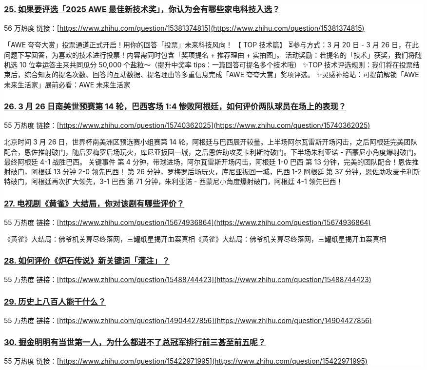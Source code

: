 
### [25. 如果要评选「2025 AWE 最佳新技术奖」，你认为会有哪些家电科技入选？](https://www.zhihu.com/question/15381374815)
56 万热度 链接：[https://www.zhihu.com/question/15381374815](https://www.zhihu.com/question/15381374815)

「AWE 夸夸大赏」投票通道正式开启！用你的回答「投票」未来科技风向！ 【 TOP 技术篇】 ⏳参与方式：3 月 20 日 - 3 月 26 日，在此问题下写回答，为喜欢的技术进行投票！内容需同时包含「奖项提名 + 推荐理由 + 实拍图」。 活动奖励：若提名的「技术」获奖，我们将随机选 10 位幸运答主来共同瓜分 50,000 个盐粒～（提升中奖率 tips：一篇回答可提名多个技术哦） ✨TOP 技术评选规则：我们将在投票结束后，综合知友的提名次数、回答的互动数据、提名理由等多重信息完成「AWE 夸夸大赏」奖项评选。 ✨灵感补给站：可提前解锁「AWE 未来生活家」展前必看：AWE 未来生活家

### [26. 3 月 26 日南美世预赛第 14 轮，巴西客场 1:4 惨败阿根廷，如何评价两队球员在场上的表现？](https://www.zhihu.com/question/15740362025)
55 万热度 链接：[https://www.zhihu.com/question/15740362025](https://www.zhihu.com/question/15740362025)

北京时间 3 月 26 日，世界杯南美洲区预选赛小组赛第 14 轮，阿根廷与巴西展开较量。上半场阿尔瓦雷斯开场闪击，之后阿根廷完美团队配合，恩佐推射破门，随后罗梅罗后场玩火，库尼亚扳回一城，之后恩佐助攻麦卡利斯特破门。下半场朱利亚诺 - 西蒙尼小角度爆射破门。最终阿根廷 4-1 战胜巴西。 关键事件 第 4 分钟，带球进场，阿尔瓦雷斯开场闪击，阿根廷 1-0 巴西 第 13 分钟，完美的团队配合！恩佐推射破门，阿根廷 13 分钟 2-0 领先巴西！ 第 26 分钟，罗梅罗后场玩火，库尼亚扳回一城，巴西 1-2 阿根廷 第 37 分钟，恩佐助攻麦卡利斯特破门，阿根廷再次扩大领先，3-1 巴西 第 71 分钟，朱利亚诺 - 西蒙尼小角度爆射破门，阿根廷 4-1 领先巴西！

### [27. 电视剧《黄雀》大结局，你对该剧有哪些评价？](https://www.zhihu.com/question/15674936864)
55 万热度 链接：[https://www.zhihu.com/question/15674936864](https://www.zhihu.com/question/15674936864)

《黄雀》大结局：佛爷机关算尽终落网，三罐纸星揭开血案真相《黄雀》大结局：佛爷机关算尽终落网，三罐纸星揭开血案真相

### [28. 如何评价《炉石传说》新关键词「灌注」？](https://www.zhihu.com/question/15488744423)
55 万热度 链接：[https://www.zhihu.com/question/15488744423](https://www.zhihu.com/question/15488744423)



### [29. 历史上八百人能干什么？](https://www.zhihu.com/question/14904427856)
55 万热度 链接：[https://www.zhihu.com/question/14904427856](https://www.zhihu.com/question/14904427856)



### [30. 掘金明明有当世第一人，为什么都进不了总冠军排行前三甚至前五呢？](https://www.zhihu.com/question/15422971995)
55 万热度 链接：[https://www.zhihu.com/question/15422971995](https://www.zhihu.com/question/15422971995)



